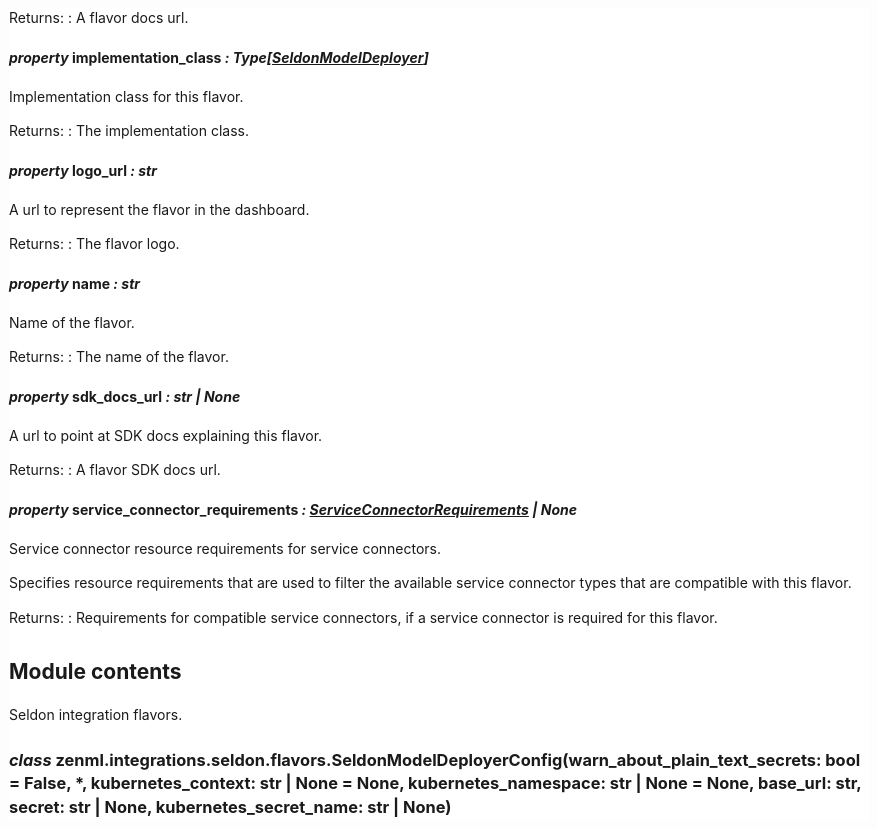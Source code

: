 Returns:
: A flavor docs url.

#### *property* implementation_class *: Type[[SeldonModelDeployer](zenml.integrations.seldon.model_deployers.md#zenml.integrations.seldon.model_deployers.seldon_model_deployer.SeldonModelDeployer)]*

Implementation class for this flavor.

Returns:
: The implementation class.

#### *property* logo_url *: str*

A url to represent the flavor in the dashboard.

Returns:
: The flavor logo.

#### *property* name *: str*

Name of the flavor.

Returns:
: The name of the flavor.

#### *property* sdk_docs_url *: str | None*

A url to point at SDK docs explaining this flavor.

Returns:
: A flavor SDK docs url.

#### *property* service_connector_requirements *: [ServiceConnectorRequirements](zenml.models.v2.misc.md#zenml.models.v2.misc.service_connector_type.ServiceConnectorRequirements) | None*

Service connector resource requirements for service connectors.

Specifies resource requirements that are used to filter the available
service connector types that are compatible with this flavor.

Returns:
: Requirements for compatible service connectors, if a service
  connector is required for this flavor.

## Module contents

Seldon integration flavors.

### *class* zenml.integrations.seldon.flavors.SeldonModelDeployerConfig(warn_about_plain_text_secrets: bool = False, \*, kubernetes_context: str | None = None, kubernetes_namespace: str | None = None, base_url: str, secret: str | None, kubernetes_secret_name: str | None)
